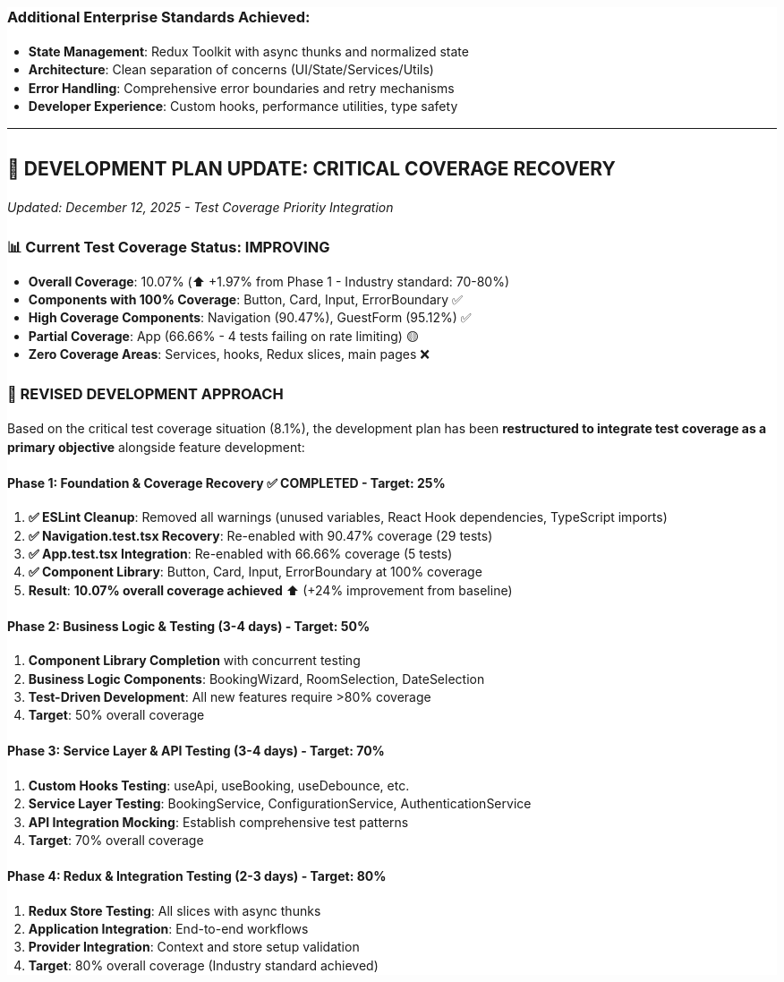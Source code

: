 ### Additional Enterprise Standards Achieved:
- **State Management**: Redux Toolkit with async thunks and normalized state
- **Architecture**: Clean separation of concerns (UI/State/Services/Utils)
- **Error Handling**: Comprehensive error boundaries and retry mechanisms
- **Developer Experience**: Custom hooks, performance utilities, type safety

---

## 🚀 **DEVELOPMENT PLAN UPDATE: CRITICAL COVERAGE RECOVERY**

*Updated: December 12, 2025 - Test Coverage Priority Integration*

### **📊 Current Test Coverage Status: IMPROVING**
- **Overall Coverage**: 10.07% (⬆️ +1.97% from Phase 1 - Industry standard: 70-80%)
- **Components with 100% Coverage**: Button, Card, Input, ErrorBoundary ✅
- **High Coverage Components**: Navigation (90.47%), GuestForm (95.12%) ✅
- **Partial Coverage**: App (66.66% - 4 tests failing on rate limiting) 🟡
- **Zero Coverage Areas**: Services, hooks, Redux slices, main pages ❌

### **🔄 REVISED DEVELOPMENT APPROACH**

Based on the critical test coverage situation (8.1%), the development plan has been **restructured to integrate test coverage as a primary objective** alongside feature development:

#### **Phase 1: Foundation & Coverage Recovery** ✅ COMPLETED - Target: 25%
1. **✅ ESLint Cleanup**: Removed all warnings (unused variables, React Hook dependencies, TypeScript imports)
2. **✅ Navigation.test.tsx Recovery**: Re-enabled with 90.47% coverage (29 tests)
3. **✅ App.test.tsx Integration**: Re-enabled with 66.66% coverage (5 tests)
4. **✅ Component Library**: Button, Card, Input, ErrorBoundary at 100% coverage
5. **Result**: **10.07% overall coverage achieved** ⬆️ (+24% improvement from baseline)

#### **Phase 2: Business Logic & Testing** (3-4 days) - Target: 50%
1. **Component Library Completion** with concurrent testing
2. **Business Logic Components**: BookingWizard, RoomSelection, DateSelection
3. **Test-Driven Development**: All new features require >80% coverage
4. **Target**: 50% overall coverage

#### **Phase 3: Service Layer & API Testing** (3-4 days) - Target: 70%
1. **Custom Hooks Testing**: useApi, useBooking, useDebounce, etc.
2. **Service Layer Testing**: BookingService, ConfigurationService, AuthenticationService
3. **API Integration Mocking**: Establish comprehensive test patterns
4. **Target**: 70% overall coverage

#### **Phase 4: Redux & Integration Testing** (2-3 days) - Target: 80%
1. **Redux Store Testing**: All slices with async thunks
2. **Application Integration**: End-to-end workflows
3. **Provider Integration**: Context and store setup validation
4. **Target**: 80% overall coverage (Industry standard achieved)
